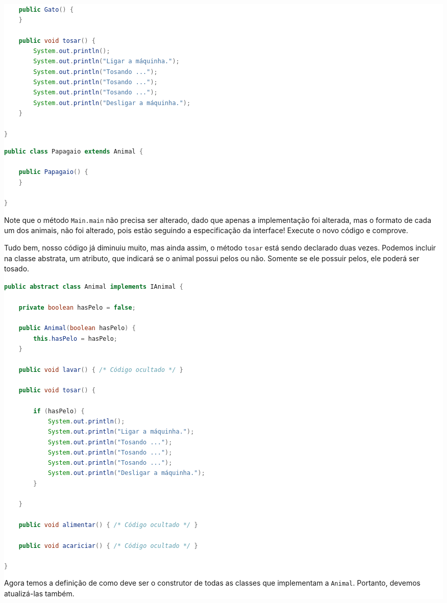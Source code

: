 ```java
    public Gato() {
    }

    public void tosar() {
        System.out.println();
        System.out.println("Ligar a máquinha.");
        System.out.println("Tosando ...");
        System.out.println("Tosando ...");
        System.out.println("Tosando ...");
        System.out.println("Desligar a máquinha.");
    }

}
```

```java
public class Papagaio extends Animal {

    public Papagaio() {
    }

}
```

Note que o método `Main.main` não precisa ser alterado, dado que apenas a implementação foi alterada, mas o formato de cada um dos animais, não foi alterado, pois estão seguindo a especificação da interface! Execute o novo código e comprove.

Tudo bem, nosso código já diminuiu muito, mas ainda assim, o método `tosar` está sendo declarado duas vezes. Podemos incluir na classe abstrata, um atributo, que indicará se o animal possui pelos ou não. Somente se ele possuir pelos, ele poderá ser tosado.

```java
public abstract class Animal implements IAnimal {

    private boolean hasPelo = false;

    public Animal(boolean hasPelo) {
        this.hasPelo = hasPelo;
    }

    public void lavar() { /* Código ocultado */ }

    public void tosar() {

        if (hasPelo) {
            System.out.println();
            System.out.println("Ligar a máquinha.");
            System.out.println("Tosando ...");
            System.out.println("Tosando ...");
            System.out.println("Tosando ...");
            System.out.println("Desligar a máquinha.");
        }

    }

    public void alimentar() { /* Código ocultado */ }

    public void acariciar() { /* Código ocultado */ }

}
```
Agora temos a definição de como deve ser o construtor de todas as classes que implementam a `Animal`. Portanto, devemos atualizá-las também.
